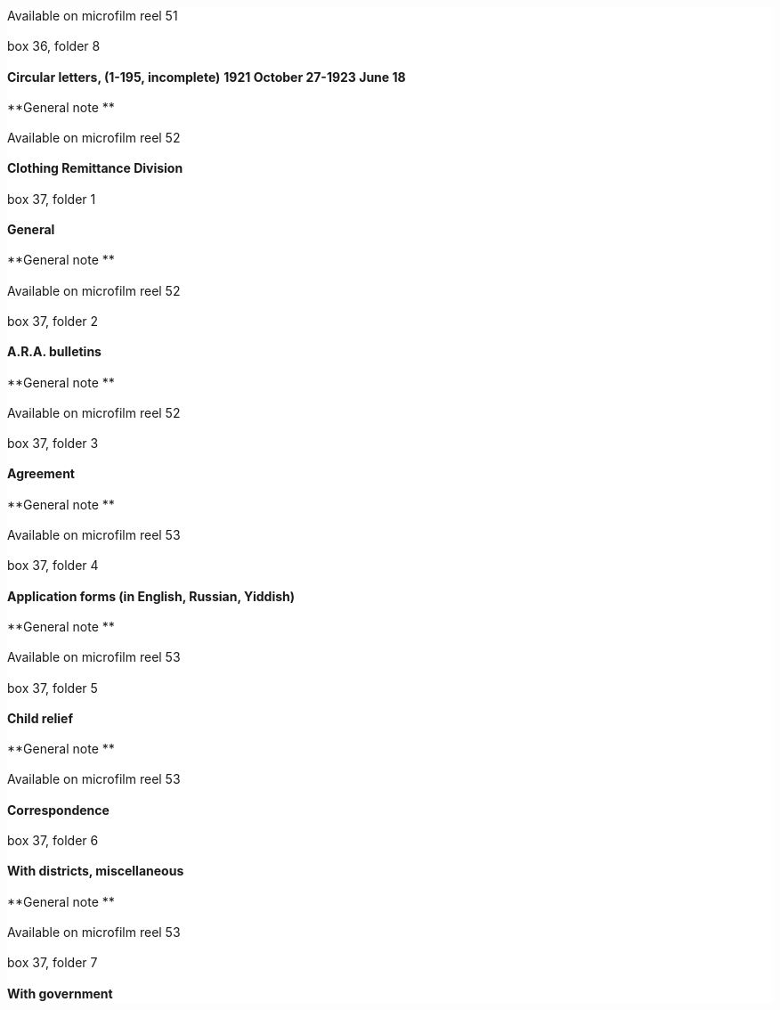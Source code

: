 Available on microfilm reel 51

box 36, folder 8

**Circular letters, (1-195, incomplete)** **1921 October 27-1923 June 18**

**General note **

Available on microfilm reel 52

**Clothing Remittance Division**

box 37, folder 1

**General**

**General note **

Available on microfilm reel 52

box 37, folder 2

**A.R.A. bulletins**

**General note **

Available on microfilm reel 52

box 37, folder 3

**Agreement**

**General note **

Available on microfilm reel 53

box 37, folder 4

**Application forms (in English, Russian, Yiddish)**

**General note **

Available on microfilm reel 53

box 37, folder 5

**Child relief**

**General note **

Available on microfilm reel 53

**Correspondence**

box 37, folder 6

**With districts, miscellaneous**

**General note **

Available on microfilm reel 53

box 37, folder 7

**With government**
